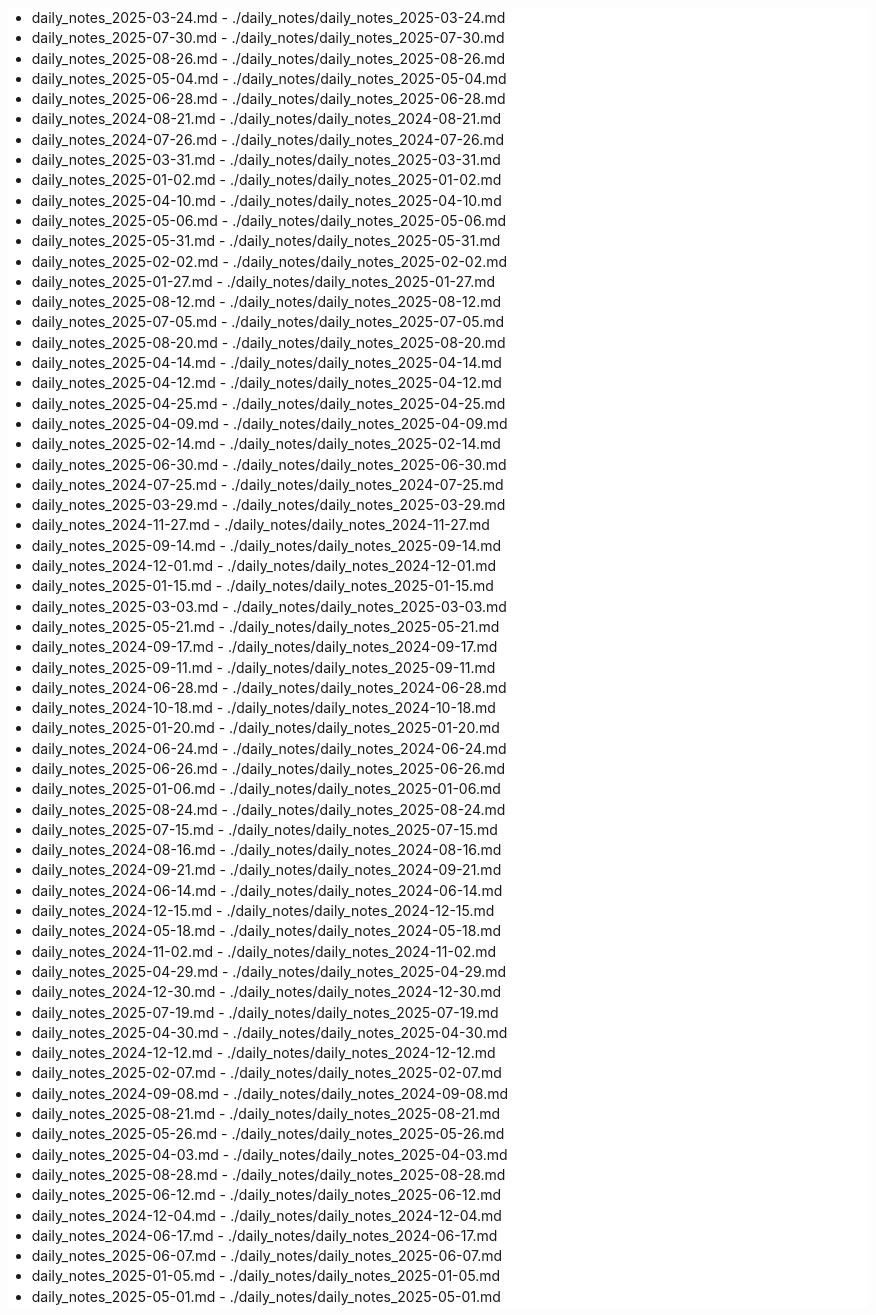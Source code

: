 - daily_notes_2025-03-24.md - ./daily_notes/daily_notes_2025-03-24.md
- daily_notes_2025-07-30.md - ./daily_notes/daily_notes_2025-07-30.md
- daily_notes_2025-08-26.md - ./daily_notes/daily_notes_2025-08-26.md
- daily_notes_2025-05-04.md - ./daily_notes/daily_notes_2025-05-04.md
- daily_notes_2025-06-28.md - ./daily_notes/daily_notes_2025-06-28.md
- daily_notes_2024-08-21.md - ./daily_notes/daily_notes_2024-08-21.md
- daily_notes_2024-07-26.md - ./daily_notes/daily_notes_2024-07-26.md
- daily_notes_2025-03-31.md - ./daily_notes/daily_notes_2025-03-31.md
- daily_notes_2025-01-02.md - ./daily_notes/daily_notes_2025-01-02.md
- daily_notes_2025-04-10.md - ./daily_notes/daily_notes_2025-04-10.md
- daily_notes_2025-05-06.md - ./daily_notes/daily_notes_2025-05-06.md
- daily_notes_2025-05-31.md - ./daily_notes/daily_notes_2025-05-31.md
- daily_notes_2025-02-02.md - ./daily_notes/daily_notes_2025-02-02.md
- daily_notes_2025-01-27.md - ./daily_notes/daily_notes_2025-01-27.md
- daily_notes_2025-08-12.md - ./daily_notes/daily_notes_2025-08-12.md
- daily_notes_2025-07-05.md - ./daily_notes/daily_notes_2025-07-05.md
- daily_notes_2025-08-20.md - ./daily_notes/daily_notes_2025-08-20.md
- daily_notes_2025-04-14.md - ./daily_notes/daily_notes_2025-04-14.md
- daily_notes_2025-04-12.md - ./daily_notes/daily_notes_2025-04-12.md
- daily_notes_2025-04-25.md - ./daily_notes/daily_notes_2025-04-25.md
- daily_notes_2025-04-09.md - ./daily_notes/daily_notes_2025-04-09.md
- daily_notes_2025-02-14.md - ./daily_notes/daily_notes_2025-02-14.md
- daily_notes_2025-06-30.md - ./daily_notes/daily_notes_2025-06-30.md
- daily_notes_2024-07-25.md - ./daily_notes/daily_notes_2024-07-25.md
- daily_notes_2025-03-29.md - ./daily_notes/daily_notes_2025-03-29.md
- daily_notes_2024-11-27.md - ./daily_notes/daily_notes_2024-11-27.md
- daily_notes_2025-09-14.md - ./daily_notes/daily_notes_2025-09-14.md
- daily_notes_2024-12-01.md - ./daily_notes/daily_notes_2024-12-01.md
- daily_notes_2025-01-15.md - ./daily_notes/daily_notes_2025-01-15.md
- daily_notes_2025-03-03.md - ./daily_notes/daily_notes_2025-03-03.md
- daily_notes_2025-05-21.md - ./daily_notes/daily_notes_2025-05-21.md
- daily_notes_2024-09-17.md - ./daily_notes/daily_notes_2024-09-17.md
- daily_notes_2025-09-11.md - ./daily_notes/daily_notes_2025-09-11.md
- daily_notes_2024-06-28.md - ./daily_notes/daily_notes_2024-06-28.md
- daily_notes_2024-10-18.md - ./daily_notes/daily_notes_2024-10-18.md
- daily_notes_2025-01-20.md - ./daily_notes/daily_notes_2025-01-20.md
- daily_notes_2024-06-24.md - ./daily_notes/daily_notes_2024-06-24.md
- daily_notes_2025-06-26.md - ./daily_notes/daily_notes_2025-06-26.md
- daily_notes_2025-01-06.md - ./daily_notes/daily_notes_2025-01-06.md
- daily_notes_2025-08-24.md - ./daily_notes/daily_notes_2025-08-24.md
- daily_notes_2025-07-15.md - ./daily_notes/daily_notes_2025-07-15.md
- daily_notes_2024-08-16.md - ./daily_notes/daily_notes_2024-08-16.md
- daily_notes_2024-09-21.md - ./daily_notes/daily_notes_2024-09-21.md
- daily_notes_2024-06-14.md - ./daily_notes/daily_notes_2024-06-14.md
- daily_notes_2024-12-15.md - ./daily_notes/daily_notes_2024-12-15.md
- daily_notes_2024-05-18.md - ./daily_notes/daily_notes_2024-05-18.md
- daily_notes_2024-11-02.md - ./daily_notes/daily_notes_2024-11-02.md
- daily_notes_2025-04-29.md - ./daily_notes/daily_notes_2025-04-29.md
- daily_notes_2024-12-30.md - ./daily_notes/daily_notes_2024-12-30.md
- daily_notes_2025-07-19.md - ./daily_notes/daily_notes_2025-07-19.md
- daily_notes_2025-04-30.md - ./daily_notes/daily_notes_2025-04-30.md
- daily_notes_2024-12-12.md - ./daily_notes/daily_notes_2024-12-12.md
- daily_notes_2025-02-07.md - ./daily_notes/daily_notes_2025-02-07.md
- daily_notes_2024-09-08.md - ./daily_notes/daily_notes_2024-09-08.md
- daily_notes_2025-08-21.md - ./daily_notes/daily_notes_2025-08-21.md
- daily_notes_2025-05-26.md - ./daily_notes/daily_notes_2025-05-26.md
- daily_notes_2025-04-03.md - ./daily_notes/daily_notes_2025-04-03.md
- daily_notes_2025-08-28.md - ./daily_notes/daily_notes_2025-08-28.md
- daily_notes_2025-06-12.md - ./daily_notes/daily_notes_2025-06-12.md
- daily_notes_2024-12-04.md - ./daily_notes/daily_notes_2024-12-04.md
- daily_notes_2024-06-17.md - ./daily_notes/daily_notes_2024-06-17.md
- daily_notes_2025-06-07.md - ./daily_notes/daily_notes_2025-06-07.md
- daily_notes_2025-01-05.md - ./daily_notes/daily_notes_2025-01-05.md
- daily_notes_2025-05-01.md - ./daily_notes/daily_notes_2025-05-01.md